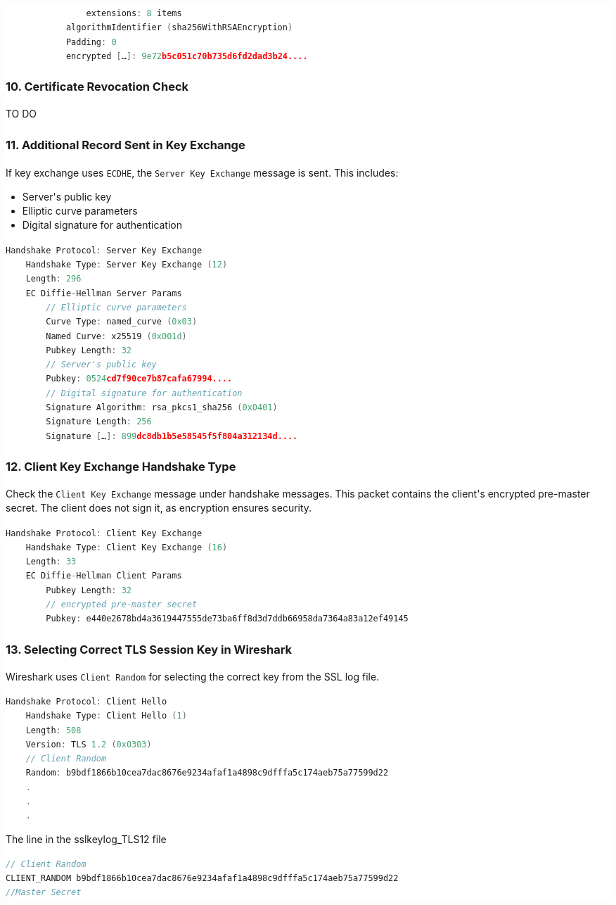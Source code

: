 ```c
                extensions: 8 items
            algorithmIdentifier (sha256WithRSAEncryption)
            Padding: 0
            encrypted […]: 9e72b5c051c70b735d6fd2dad3b24....
```

### 10. Certificate Revocation Check
TO DO

### 11. Additional Record Sent in Key Exchange
If key exchange uses `ECDHE`, the `Server Key Exchange` message is sent. This includes:
- Server's public key
- Elliptic curve parameters
- Digital signature for authentication

```c
Handshake Protocol: Server Key Exchange
    Handshake Type: Server Key Exchange (12)
    Length: 296
    EC Diffie-Hellman Server Params
        // Elliptic curve parameters
        Curve Type: named_curve (0x03)
        Named Curve: x25519 (0x001d)
        Pubkey Length: 32
        // Server's public key
        Pubkey: 0524cd7f90ce7b87cafa67994....
        // Digital signature for authentication
        Signature Algorithm: rsa_pkcs1_sha256 (0x0401)
        Signature Length: 256
        Signature […]: 899dc8db1b5e58545f5f804a312134d....
```

### 12. Client Key Exchange Handshake Type
Check the `Client Key Exchange` message under handshake messages. This packet contains the client's encrypted pre-master secret. The client does not sign it, as encryption ensures security.

```c
Handshake Protocol: Client Key Exchange
    Handshake Type: Client Key Exchange (16)
    Length: 33
    EC Diffie-Hellman Client Params
        Pubkey Length: 32
        // encrypted pre-master secret
        Pubkey: e440e2678bd4a3619447555de73ba6ff8d3d7ddb66958da7364a83a12ef49145
```

### 13. Selecting Correct TLS Session Key in Wireshark
Wireshark uses `Client Random` for selecting the correct key from the SSL log file.

```c
Handshake Protocol: Client Hello
    Handshake Type: Client Hello (1)
    Length: 508
    Version: TLS 1.2 (0x0303)
    // Client Random
    Random: b9bdf1866b10cea7dac8676e9234afaf1a4898c9dfffa5c174aeb75a77599d22
    .
    .
    .
```
The line in the sslkeylog_TLS12 file
```c
// Client Random
CLIENT_RANDOM b9bdf1866b10cea7dac8676e9234afaf1a4898c9dfffa5c174aeb75a77599d22 
//Master Secret
```
